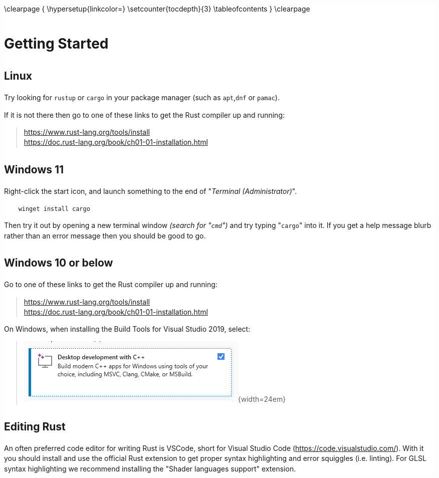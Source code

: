 
\clearpage {
\hypersetup{linkcolor=}
\setcounter{tocdepth}{3}
\tableofcontents
} \clearpage


# Getting Started

## Linux

Try looking for `rustup` or `cargo` in your package manager (such as `apt`,`dnf` or `pamac`).

If it is not there then go to one of these links to get the Rust compiler up and running:

> <https://www.rust-lang.org/tools/install>\
> <https://doc.rust-lang.org/book/ch01-01-installation.html>

## Windows 11

Right-click the start icon, and launch something to the end of "_Terminal (Administrator)_".

```shell
    winget install cargo
```

Then try it out by opening a new terminal window _(search for "`cmd`")_ and try typing "`cargo`" into it. If you get a help message blurb rather than an error message then you should be good to go.

## Windows 10 or below

Go to one of these links to get the Rust compiler up and running:

> <https://www.rust-lang.org/tools/install>\
> <https://doc.rust-lang.org/book/ch01-01-installation.html>

On Windows, when installing the Build Tools for Visual Studio 2019, select:

> ![](img/shot.png){width=24em}

## Editing Rust

An often preferred code editor for writing Rust is VSCode, short for Visual Studio Code (<https://code.visualstudio.com/>).
With it you should install and use the official Rust extension to get proper syntax highlighting and error squiggles (i.e. linting).
For GLSL syntax highlighting we recommend installing the "Shader languages support" extension.
